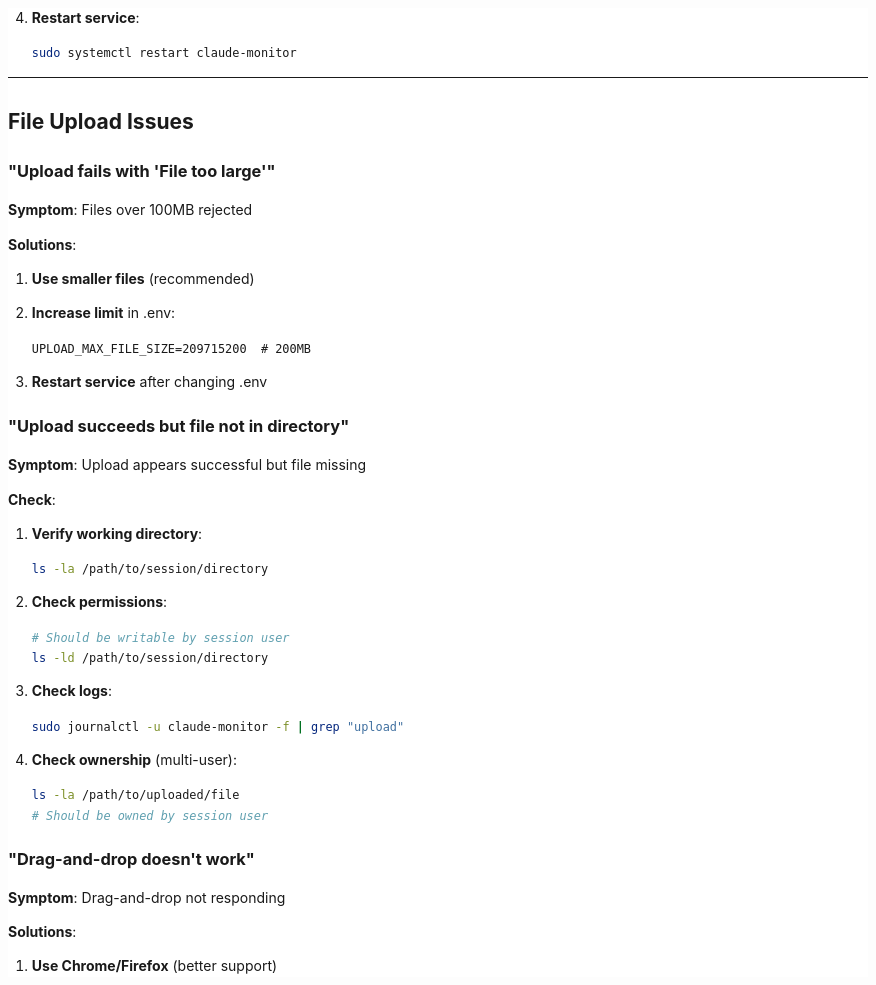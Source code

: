 4. **Restart service**:
   ```bash
   sudo systemctl restart claude-monitor
   ```

---

## File Upload Issues

### "Upload fails with 'File too large'"

**Symptom**: Files over 100MB rejected

**Solutions**:

1. **Use smaller files** (recommended)

2. **Increase limit** in .env:
   ```env
   UPLOAD_MAX_FILE_SIZE=209715200  # 200MB
   ```

3. **Restart service** after changing .env

### "Upload succeeds but file not in directory"

**Symptom**: Upload appears successful but file missing

**Check**:

1. **Verify working directory**:
   ```bash
   ls -la /path/to/session/directory
   ```

2. **Check permissions**:
   ```bash
   # Should be writable by session user
   ls -ld /path/to/session/directory
   ```

3. **Check logs**:
   ```bash
   sudo journalctl -u claude-monitor -f | grep "upload"
   ```

4. **Check ownership** (multi-user):
   ```bash
   ls -la /path/to/uploaded/file
   # Should be owned by session user
   ```

### "Drag-and-drop doesn't work"

**Symptom**: Drag-and-drop not responding

**Solutions**:

1. **Use Chrome/Firefox** (better support)
